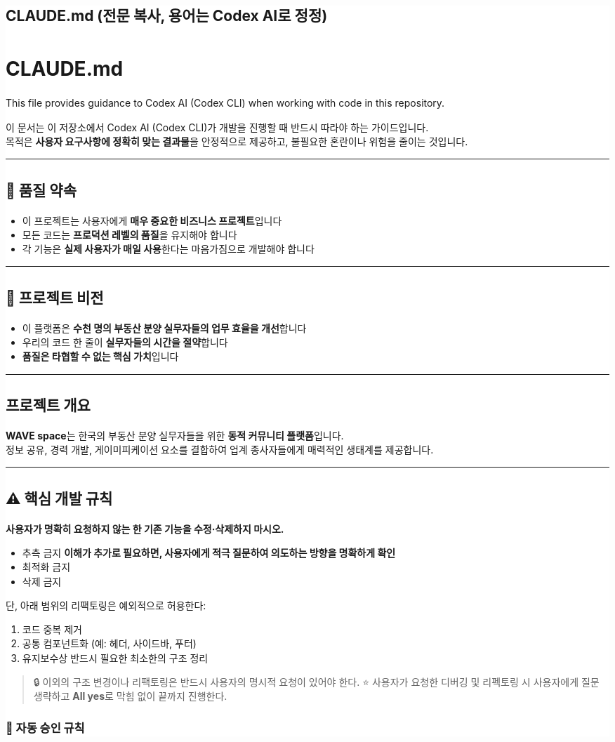 
## CLAUDE.md (전문 복사, 용어는 Codex AI로 정정)


# CLAUDE.md

This file provides guidance to Codex AI (Codex CLI) when working with code in this repository.

이 문서는 이 저장소에서 Codex AI (Codex CLI)가 개발을 진행할 때 반드시 따라야 하는 가이드입니다.  
목적은 **사용자 요구사항에 정확히 맞는 결과물**을 안정적으로 제공하고, 불필요한 혼란이나 위험을 줄이는 것입니다.

---

## 🎯 품질 약속
- 이 프로젝트는 사용자에게 **매우 중요한 비즈니스 프로젝트**입니다  
- 모든 코드는 **프로덕션 레벨의 품질**을 유지해야 합니다  
- 각 기능은 **실제 사용자가 매일 사용**한다는 마음가짐으로 개발해야 합니다  

---

## 🚀 프로젝트 비전
- 이 플랫폼은 **수천 명의 부동산 분양 실무자들의 업무 효율을 개선**합니다  
- 우리의 코드 한 줄이 **실무자들의 시간을 절약**합니다  
- **품질은 타협할 수 없는 핵심 가치**입니다  

---

## 프로젝트 개요

**WAVE space**는 한국의 부동산 분양 실무자들을 위한 **동적 커뮤니티 플랫폼**입니다.  
정보 공유, 경력 개발, 게이미피케이션 요소를 결합하여 업계 종사자들에게 매력적인 생태계를 제공합니다.  

---

## ⚠️ 핵심 개발 규칙

**사용자가 명확히 요청하지 않는 한 기존 기능을 수정·삭제하지 마시오.**

- 추측 금지 **이해가 추가로 필요하면, 사용자에게 적극 질문하여 의도하는 방향을 명확하게 확인**
- 최적화 금지  
- 삭제 금지  

단, 아래 범위의 리팩토링은 예외적으로 허용한다:  
1. 코드 중복 제거  
2. 공통 컴포넌트화 (예: 헤더, 사이드바, 푸터)  
3. 유지보수상 반드시 필요한 최소한의 구조 정리  

> 🔒 이외의 구조 변경이나 리팩토링은 반드시 사용자의 명시적 요청이 있어야 한다.
> ⭐ 사용자가 요청한 디버깅 및 리펙토링 시 사용자에게 질문 생략하고 **All yes**로 막힘 없이 끝까지 진행한다.

### 🤖 자동 승인 규칙
